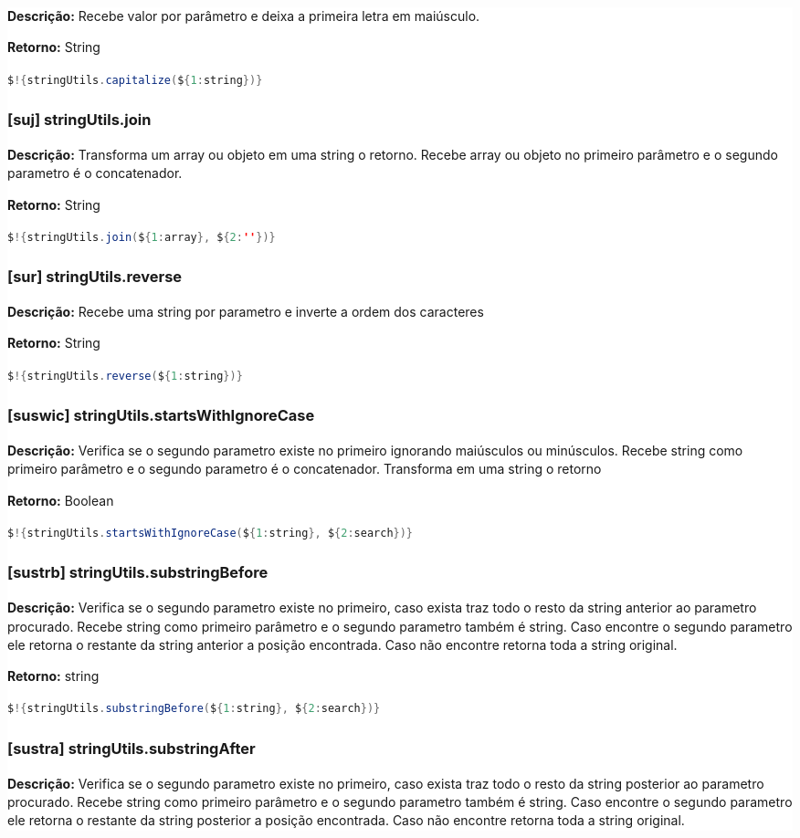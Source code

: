 **Descrição:** Recebe valor por parâmetro e deixa a primeira letra em maiúsculo.

**Retorno:** String

```java
$!{stringUtils.capitalize(${1:string})}
```

### [suj] stringUtils.join

**Descrição:** Transforma um array ou objeto em uma string o retorno. Recebe array ou objeto no primeiro parâmetro e o segundo parametro é o concatenador.  

**Retorno:** String

```java
$!{stringUtils.join(${1:array}, ${2:''})}
```

### [sur] stringUtils.reverse

**Descrição:** Recebe uma string por parametro e inverte a ordem dos caracteres

**Retorno:** String

```java
$!{stringUtils.reverse(${1:string})}
```

### [suswic] stringUtils.startsWithIgnoreCase

**Descrição:** Verifica se o segundo parametro existe no primeiro ignorando maiúsculos ou minúsculos. Recebe string como primeiro parâmetro e o segundo parametro é o concatenador. Transforma em uma string o retorno 

**Retorno:** Boolean

```java
$!{stringUtils.startsWithIgnoreCase(${1:string}, ${2:search})}
```

### [sustrb] stringUtils.substringBefore

**Descrição:** Verifica se o segundo parametro existe no primeiro, caso exista traz todo o resto da string anterior ao parametro procurado. Recebe string como primeiro parâmetro e o segundo parametro também é string. Caso encontre o segundo parametro ele retorna o restante da string anterior a posição encontrada. Caso não encontre retorna toda a string original.

**Retorno:** string

```java
$!{stringUtils.substringBefore(${1:string}, ${2:search})}
```

### [sustra] stringUtils.substringAfter

**Descrição:** Verifica se o segundo parametro existe no primeiro, caso exista traz todo o resto da string posterior ao parametro procurado. Recebe string como primeiro parâmetro e o segundo parametro também é string. Caso encontre o segundo parametro ele retorna o restante da string posterior a posição encontrada. Caso não encontre retorna toda a string original.

